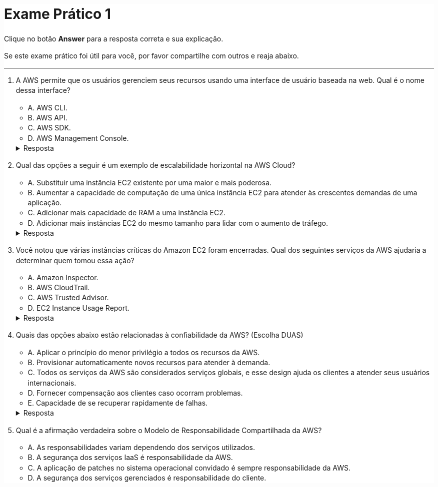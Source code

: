 # Exame Prático 1

Clique no botão **Answer** para a resposta correta e sua explicação.

Se este exame prático foi útil para você, por favor compartilhe com outros e reaja abaixo.

---

1. A AWS permite que os usuários gerenciem seus recursos usando uma interface de usuário baseada na web. Qual é o nome dessa interface?
    - A. AWS CLI.
    - B. AWS API.
    - C. AWS SDK.
    - D. AWS Management Console.

    <details markdown=1><summary markdown='span'>Resposta</summary>
      Resposta correta: D
    </details>

2. Qual das opções a seguir é um exemplo de escalabilidade horizontal na AWS Cloud?
    - A. Substituir uma instância EC2 existente por uma maior e mais poderosa.
    - B. Aumentar a capacidade de computação de uma única instância EC2 para atender às crescentes demandas de uma aplicação.
    - C. Adicionar mais capacidade de RAM a uma instância EC2.
    - D. Adicionar mais instâncias EC2 do mesmo tamanho para lidar com o aumento de tráfego.

    <details markdown=1><summary markdown='span'>Resposta</summary>
      Resposta correta: D
    </details>

3. Você notou que várias instâncias críticas do Amazon EC2 foram encerradas. Qual dos seguintes serviços da AWS ajudaria a determinar quem tomou essa ação?
    - A. Amazon Inspector.
    - B. AWS CloudTrail.
    - C. AWS Trusted Advisor.
    - D. EC2 Instance Usage Report.

    <details markdown=1><summary markdown='span'>Resposta</summary>
      Resposta correta: B
    </details>

4. Quais das opções abaixo estão relacionadas à confiabilidade da AWS? (Escolha DUAS)
    - A. Aplicar o princípio do menor privilégio a todos os recursos da AWS.
    - B. Provisionar automaticamente novos recursos para atender à demanda.
    - C. Todos os serviços da AWS são considerados serviços globais, e esse design ajuda os clientes a atender seus usuários internacionais.
    - D. Fornecer compensação aos clientes caso ocorram problemas.
    - E. Capacidade de se recuperar rapidamente de falhas.

    <details markdown=1><summary markdown='span'>Resposta</summary>
      Resposta correta: B, E
    </details>

5. Qual é a afirmação verdadeira sobre o Modelo de Responsabilidade Compartilhada da AWS?
    - A. As responsabilidades variam dependendo dos serviços utilizados.
    - B. A segurança dos serviços IaaS é responsabilidade da AWS.
    - C. A aplicação de patches no sistema operacional convidado é sempre responsabilidade da AWS.
    - D. A segurança dos serviços gerenciados é responsabilidade do cliente.
